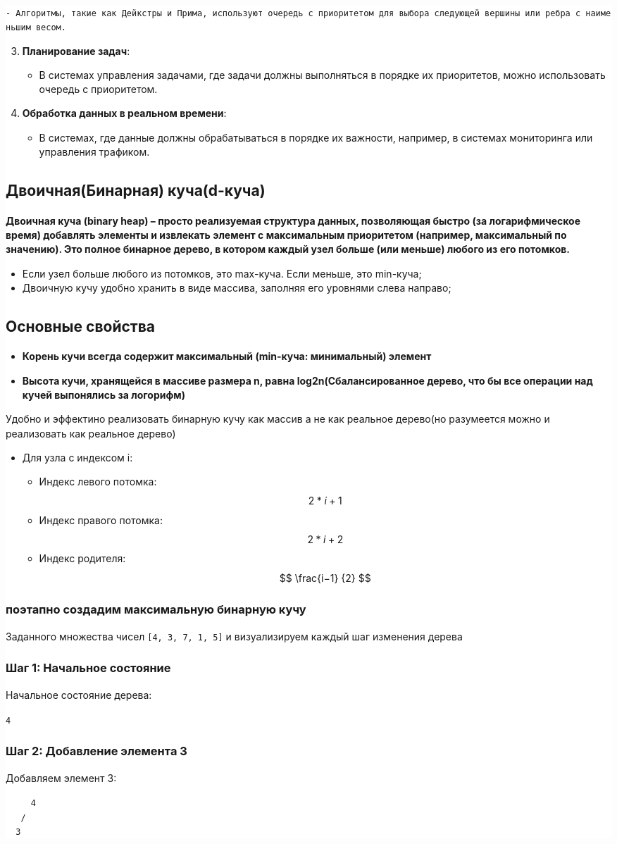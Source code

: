     - Алгоритмы, такие как Дейкстры и Прима, используют очередь с приоритетом для выбора следующей вершины или ребра с наименьшим весом.
    
3. **Планирование задач**:
    
    - В системах управления задачами, где задачи должны выполняться в порядке их приоритетов, можно использовать очередь с приоритетом.
    
4. **Обработка данных в реальном времени**:
    
    - В системах, где данные должны обрабатываться в порядке их важности, например, в системах мониторинга или управления трафиком.



## Двоичная(Бинарная) куча(d-куча)

**Двоичная куча (binary heap) – просто реализуемая структура данных, позволяющая быстро (за логарифмическое время) добавлять элементы и извлекать элемент с максимальным приоритетом (например, максимальный по значению). Это полное бинарное дерево, в котором каждый узел больше (или меньше) любого из его потомков.**

- Если узел больше любого из потомков, это max-куча. Если меньше, это min-куча;
- Двоичную кучу удобно хранить в виде массива, заполняя его уровнями слева направо;

## Основные свойства

- **Корень кучи всегда содержит максимальный (min-куча: минимальный) элемент**

- **Высота кучи, хранящейся в массиве размера n, равна log⁡2n(Сбалансированное дерево, что бы все операции над кучей выпонялись за логорифм)**

Удобно и эффектино реализовать бинарную кучу как массив а не как реальное дерево(но разумеется можно и реализовать как реальное дерево)
- Для узла с индексом i:
    
    - Индекс левого потомка: $$ 2*i+1 $$
    - Индекс правого потомка: $$ 2*i+2 $$
    - Индекс родителя: $$ \frac{i−1​} {2} $$

### поэтапно создадим максимальную бинарную кучу 

Заданного множества чисел `[4, 3, 7, 1, 5]` и визуализируем каждый шаг изменения дерева

### Шаг 1: Начальное состояние

Начальное состояние дерева:
 ```
 4
```

### Шаг 2: Добавление элемента 3

Добавляем элемент 3:
```
	 4
   /
  3
```
